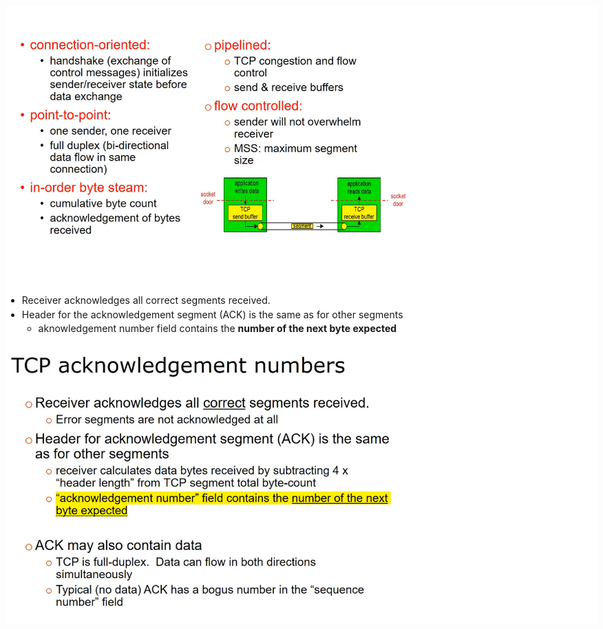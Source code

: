<img src="./../../images/tcpoverview.PNG" width="600px" height="400px">

- Receiver acknowledges all correct segments received.
- Header for the acknowledgement segment (ACK) is the same as for other segments
  - aknowledgement number field contains the **number of the next byte expected**

<img src="./../../images/tcpacknumbers.PNG" width="600px" height="400px">
